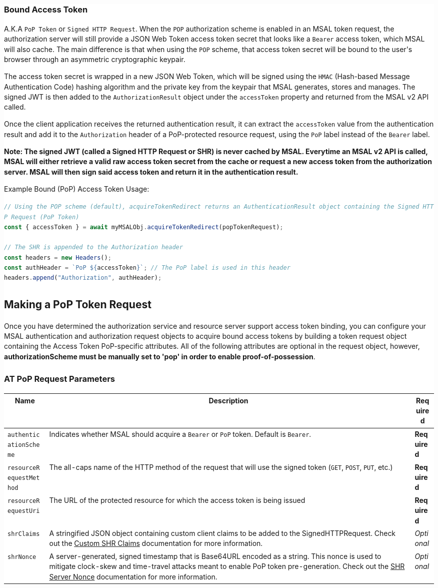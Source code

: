 
### Bound Access Token

A.K.A `PoP Token` or `Signed HTTP Request`. When the `POP` authorization scheme is enabled in an MSAL token request, the authorization server will still provide a JSON Web Token access token secret that looks like a `Bearer` access token, which MSAL will also cache. The main difference is that when using the `POP` scheme, that access token secret will be bound to the user's browser through an asymmetric cryptographic keypair.

The access token secret is wrapped in a new JSON Web Token, which will be signed using the `HMAC` (Hash-based Message Authentication Code) hashing algorithm and the private key from the keypair that MSAL generates, stores and manages. The signed JWT is then added to the `AuthorizationResult` object under the `accessToken` property and returned from the MSAL v2 API called.

Once the client application receives the returned authentication result, it can extract the `accessToken` value from the authentication result and add it to the `Authorization` header of a PoP-protected resource request, using the `PoP` label instead of the `Bearer` label.

**Note: The signed JWT (called a Signed HTTP Request or SHR) is never cached by MSAL. Everytime an MSAL v2 API is called, MSAL will either retrieve a valid raw access token secret from the cache or request a new access token from the authorization server. MSAL will then sign said access token and return it in the authentication result.**

Example Bound (PoP) Access Token Usage:

```typescript
// Using the POP scheme (default), acquireTokenRedirect returns an AuthenticationResult object containing the Signed HTTP Request (PoP Token)
const { accessToken } = await myMSALObj.acquireTokenRedirect(popTokenRequest);

// The SHR is appended to the Authorization header
const headers = new Headers();
const authHeader = `PoP ${accessToken}`; // The PoP label is used in this header
headers.append("Authorization", authHeader);
```

## Making a PoP Token Request

Once you have determined the authorization service and resource server support access token binding, you can configure your MSAL authentication and authorization request objects to acquire bound access tokens by building a token request object containing the Access Token PoP-specific attributes. All of the following attributes are optional in the request object, however, **authorizationScheme must be manually set to 'pop' in order to enable proof-of-possession**.

### AT PoP Request Parameters

|           Name          |                      Description                            | Required |
|-------------------------| ----------------------------------------------------------- | -------- |
|  `authenticationScheme` | Indicates whether MSAL should acquire a `Bearer` or `PoP` token. Default is `Bearer`. | **Required** |
| `resourceRequestMethod` | The all-caps name of the HTTP method of the request that will use the signed token (`GET`, `POST`, `PUT`, etc.) | **Required** |
| `resourceRequestUri`    | The URL of the protected resource for which the access token is being issued | **Required** |
|       `shrClaims`       | A stringified JSON object containing custom client claims to be added to the SignedHTTPRequest. Check out the [Custom SHR Claims](https://github.com/AzureAD/microsoft-authentication-library-for-js/blob/dev/lib/msal-browser/docs/shr-client-claims.md) documentation for more information. | *Optional* |
|      `shrNonce`         | A server-generated, signed timestamp that is Base64URL encoded as a string. This nonce is used to mitigate clock-skew and time-travel attacks meant to enable PoP token pre-generation. Check out the [SHR Server Nonce](https://github.com/AzureAD/microsoft-authentication-library-for-js/blob/dev/lib/msal-browser/docs/shr-server-nonce.md) documentation for more information.| *Optional* |
